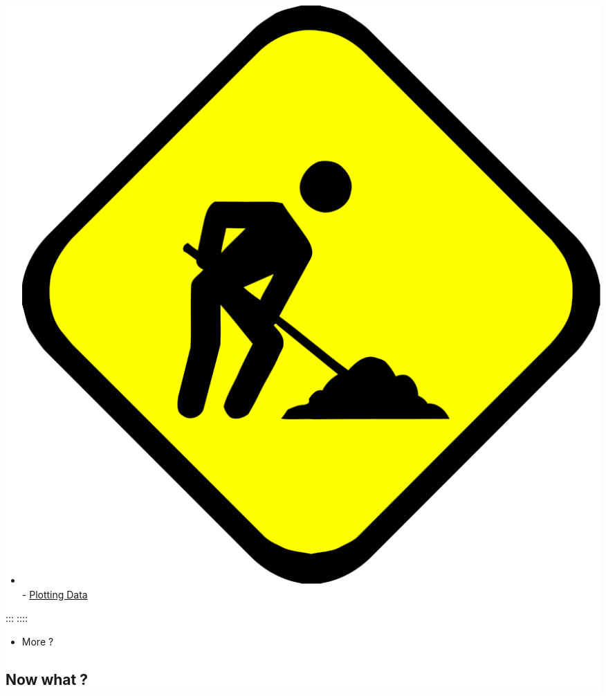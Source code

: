 - ![flag alt >](Docs/Svg_icons/Under_construction.svg) - [Plotting Data](../Practicle/Python/Step2.md)

:::
::::

- More ?

## Now what ?
